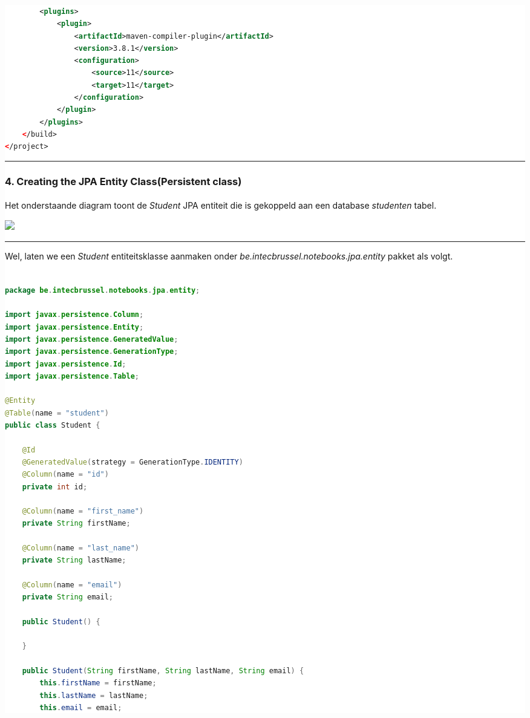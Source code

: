 ```xml
        <plugins>
            <plugin>
                <artifactId>maven-compiler-plugin</artifactId>
                <version>3.8.1</version>
                <configuration>
                    <source>11</source>
                    <target>11</target>
                </configuration>
            </plugin>
        </plugins>
    </build>
</project>
```

---

### 4\. Creating the JPA Entity Class(Persistent class)

Het onderstaande diagram toont de _Student_ JPA entiteit die is gekoppeld aan een database _studenten_ tabel.

[![](mediahibernate-orm-mapping.png)](mediahibernate-orm-mapping.png)

---

Wel, laten we een _Student_ entiteitsklasse aanmaken onder _be.intecbrussel.notebooks.jpa.entity_ pakket als volgt.

```java

package be.intecbrussel.notebooks.jpa.entity;

import javax.persistence.Column;
import javax.persistence.Entity;
import javax.persistence.GeneratedValue;
import javax.persistence.GenerationType;
import javax.persistence.Id;
import javax.persistence.Table;

@Entity
@Table(name = "student")
public class Student {

    @Id
    @GeneratedValue(strategy = GenerationType.IDENTITY)
    @Column(name = "id")
    private int id;

    @Column(name = "first_name")
    private String firstName;

    @Column(name = "last_name")
    private String lastName;

    @Column(name = "email")
    private String email;

    public Student() {

    }

    public Student(String firstName, String lastName, String email) {
        this.firstName = firstName;
        this.lastName = lastName;
        this.email = email;
```